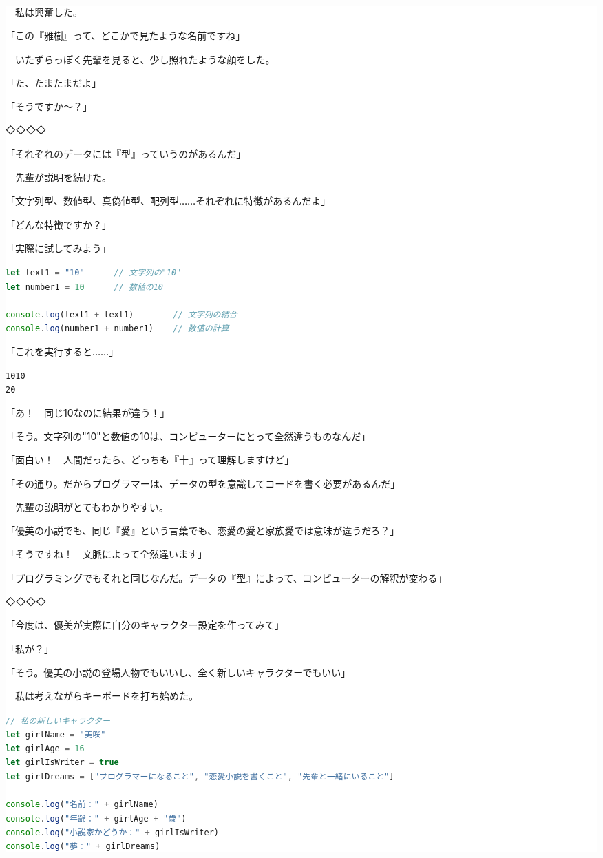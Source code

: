 　私は興奮した。

「この『雅樹』って、どこかで見たような名前ですね」

　いたずらっぽく先輩を見ると、少し照れたような顔をした。

「た、たまたまだよ」

「そうですか〜？」

◇◇◇◇

「それぞれのデータには『型』っていうのがあるんだ」

　先輩が説明を続けた。

「文字列型、数値型、真偽値型、配列型……それぞれに特徴があるんだよ」

「どんな特徴ですか？」

「実際に試してみよう」

```javascript
let text1 = "10"      // 文字列の"10"
let number1 = 10      // 数値の10

console.log(text1 + text1)        // 文字列の結合
console.log(number1 + number1)    // 数値の計算
```

「これを実行すると……」

```
1010
20
```

「あ！　同じ10なのに結果が違う！」

「そう。文字列の"10"と数値の10は、コンピューターにとって全然違うものなんだ」

「面白い！　人間だったら、どっちも『十』って理解しますけど」

「その通り。だからプログラマーは、データの型を意識してコードを書く必要があるんだ」

　先輩の説明がとてもわかりやすい。

「優美の小説でも、同じ『愛』という言葉でも、恋愛の愛と家族愛では意味が違うだろ？」

「そうですね！　文脈によって全然違います」

「プログラミングでもそれと同じなんだ。データの『型』によって、コンピューターの解釈が変わる」

◇◇◇◇

「今度は、優美が実際に自分のキャラクター設定を作ってみて」

「私が？」

「そう。優美の小説の登場人物でもいいし、全く新しいキャラクターでもいい」

　私は考えながらキーボードを打ち始めた。

```javascript
// 私の新しいキャラクター
let girlName = "美咲"
let girlAge = 16
let girlIsWriter = true
let girlDreams = ["プログラマーになること", "恋愛小説を書くこと", "先輩と一緒にいること"]

console.log("名前：" + girlName)
console.log("年齢：" + girlAge + "歳") 
console.log("小説家かどうか：" + girlIsWriter)
console.log("夢：" + girlDreams)
```
